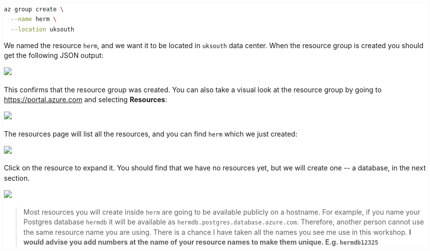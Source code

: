 ```bash
az group create \
  --name herm \
  --location uksouth
```

We named the resource `herm`, and we want it to be located in `uksouth` data center. When the resource group is created you should get the following JSON output:


![](https://paper-attachments.dropbox.com/s_5878174F69F5FC7DB3322C1C2709D0B31EDBC258354D0EFE5DFD294654950CD2_1581853262868_Screen+Shot+2020-02-16+at+3.40.35+PM.png)


This confirms that the resource group was created. You can also take a visual look at the resource group by going to https://portal.azure.com and selecting **Resources**:


![](https://paper-attachments.dropbox.com/s_5878174F69F5FC7DB3322C1C2709D0B31EDBC258354D0EFE5DFD294654950CD2_1581849433710_image.png)


The resources page will list all the resources, and you can find `herm` which we just created:


![](https://paper-attachments.dropbox.com/s_5878174F69F5FC7DB3322C1C2709D0B31EDBC258354D0EFE5DFD294654950CD2_1581849643284_image.png)


Click on the resource to expand it. You should find that we have no resources yet, but we will create one -- a database, in the next section.


![](https://paper-attachments.dropbox.com/s_5878174F69F5FC7DB3322C1C2709D0B31EDBC258354D0EFE5DFD294654950CD2_1581849862924_image.png)

> Most resources you will create inside `herm` are going to be available publicly on a hostname. For example, if you name your Postgres database `hermdb` it will be available as `hermdb.postgres.database.azure.com`. Therefore, another person cannot use the same resource name you are using. There is a chance I have taken all the names you see me use in this workshop. **I would advise you add numbers at the name of your resource names to make them unique. E.g. `hermdb12325`**

